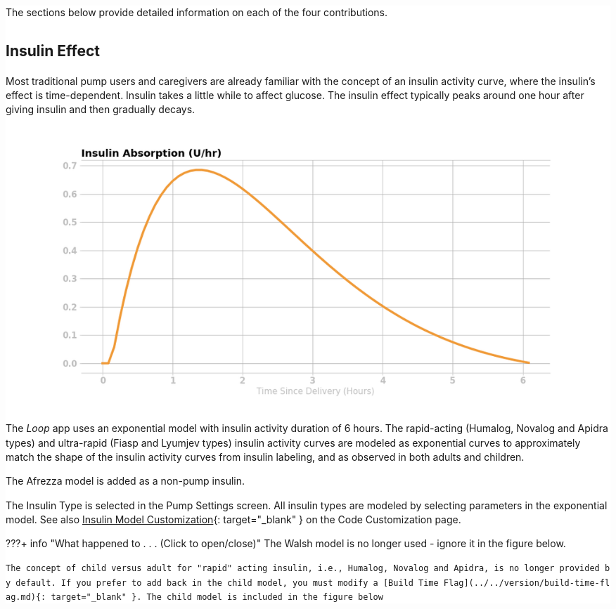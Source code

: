 The sections below provide detailed information on each of the four contributions.

## Insulin Effect

Most traditional pump users and caregivers are already familiar with the concept of an insulin activity curve, where the insulin’s effect is time-dependent. Insulin takes a little while to affect glucose. The insulin effect typically peaks around one hour after giving insulin and then gradually decays.

![insulin activity curve](img/insulin_activity_curve.png)

The *Loop* app uses an exponential model with insulin activity duration of 6 hours. The rapid-acting (Humalog, Novalog and Apidra types) and ultra-rapid (Fiasp and Lyumjev types) insulin activity curves are modeled as exponential curves to approximately match the shape of the insulin activity curves from insulin labeling, and as observed in both adults and children.

The Afrezza model is added as a non-pump insulin.

The Insulin Type is selected in the Pump Settings screen. All insulin types are modeled by selecting parameters in the exponential model. See also [Insulin Model Customization](../../version/code-custom-edits.md#insulin-model-customization){: target="_blank" } on the Code Customization page.

???+ info "What happened to . . . (Click to open/close)"
    The Walsh model is no longer used - ignore it in the figure below.
    
    The concept of child versus adult for "rapid" acting insulin, i.e., Humalog, Novalog and Apidra, is no longer provided by default. If you prefer to add back in the child model, you must modify a [Build Time Flag](../../version/build-time-flag.md){: target="_blank" }. The child model is included in the figure below
